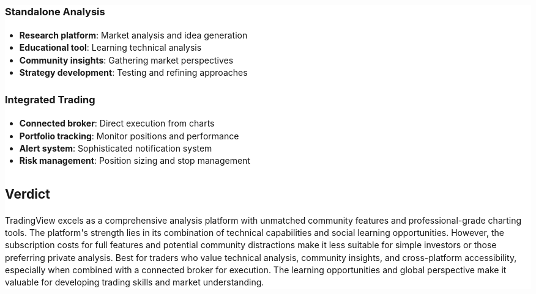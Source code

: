 ### Standalone Analysis
- **Research platform**: Market analysis and idea generation
- **Educational tool**: Learning technical analysis
- **Community insights**: Gathering market perspectives
- **Strategy development**: Testing and refining approaches

### Integrated Trading
- **Connected broker**: Direct execution from charts
- **Portfolio tracking**: Monitor positions and performance
- **Alert system**: Sophisticated notification system
- **Risk management**: Position sizing and stop management

## Verdict
TradingView excels as a comprehensive analysis platform with unmatched community features and professional-grade charting tools. The platform's strength lies in its combination of technical capabilities and social learning opportunities. However, the subscription costs for full features and potential community distractions make it less suitable for simple investors or those preferring private analysis. Best for traders who value technical analysis, community insights, and cross-platform accessibility, especially when combined with a connected broker for execution. The learning opportunities and global perspective make it valuable for developing trading skills and market understanding.
